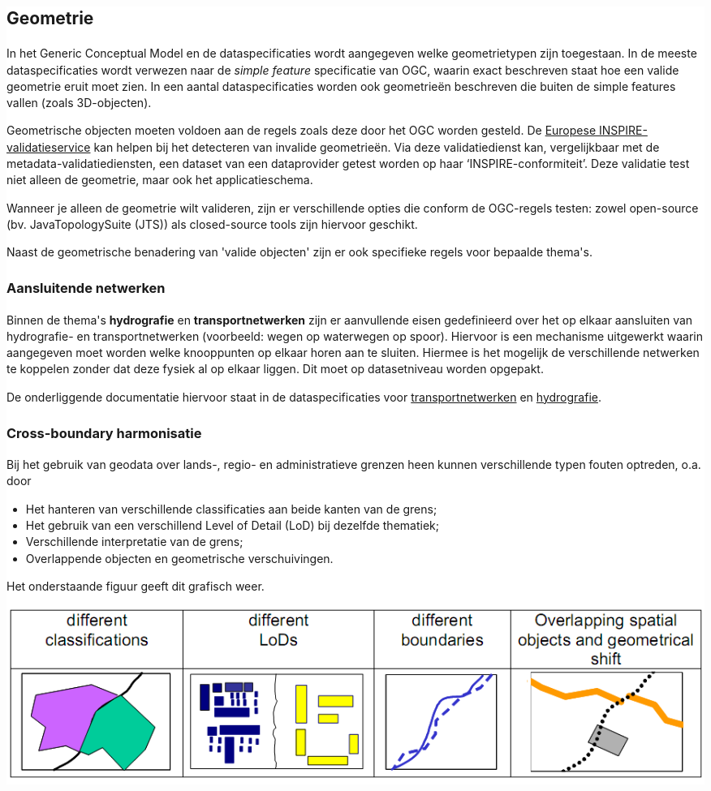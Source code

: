 ## Geometrie
In het Generic Conceptual Model en de dataspecificaties wordt aangegeven welke geometrietypen zijn toegestaan. In de meeste dataspecificaties wordt verwezen naar de *simple feature* specificatie van OGC, waarin exact beschreven staat hoe een valide geometrie eruit moet zien. In een aantal dataspecificaties worden ook geometrieën beschreven die buiten de simple features vallen (zoals 3D-objecten).

Geometrische objecten moeten voldoen aan de regels zoals deze door het OGC worden gesteld. De [Europese INSPIRE-validatieservice](https://inspire.ec.europa.eu/validator) kan helpen bij het detecteren van invalide geometrieën. Via deze validatiedienst kan, vergelijkbaar met de metadata-validatiediensten, een dataset van een dataprovider getest worden op haar ‘INSPIRE-conformiteit’. Deze validatie test niet alleen de geometrie, maar ook het applicatieschema.

Wanneer je alleen de geometrie wilt valideren, zijn er verschillende opties die conform de OGC-regels testen: zowel open-source (bv. JavaTopologySuite (JTS)) als closed-source tools zijn hiervoor geschikt.

Naast de geometrische benadering van 'valide objecten' zijn er ook specifieke regels voor bepaalde thema's.

### Aansluitende netwerken
Binnen de thema's **hydrografie** en **transportnetwerken** zijn er aanvullende eisen gedefinieerd over het op elkaar aansluiten van hydrografie- en transportnetwerken (voorbeeld: wegen op waterwegen op spoor). Hiervoor is een mechanisme uitgewerkt waarin aangegeven moet worden welke knooppunten op elkaar horen aan te sluiten. Hiermee is het mogelijk de verschillende netwerken te koppelen zonder dat deze fysiek al op elkaar liggen. Dit moet op datasetniveau worden opgepakt.

De onderliggende documentatie hiervoor staat in de dataspecificaties voor [transportnetwerken](https://inspire.ec.europa.eu/id/document/tg/tn) en [hydrografie](https://inspire.ec.europa.eu/id/document/tg/hy).

### Cross-boundary harmonisatie
Bij het gebruik van geodata over lands-, regio- en administratieve grenzen heen kunnen verschillende typen fouten optreden, o.a. door
- Het hanteren van verschillende classificaties aan beide kanten van de grens;
- Het gebruik van een verschillend Level of Detail (LoD) bij dezelfde thematiek;
- Verschillende interpretatie van de grens;
- Overlappende objecten en geometrische verschuivingen.

Het onderstaande figuur geeft dit grafisch weer.

![grensproblemen](media/grensproblemen.png "Gebruik van geodata over grenzen heen kan leiden tot verschillende soorten fouten")
